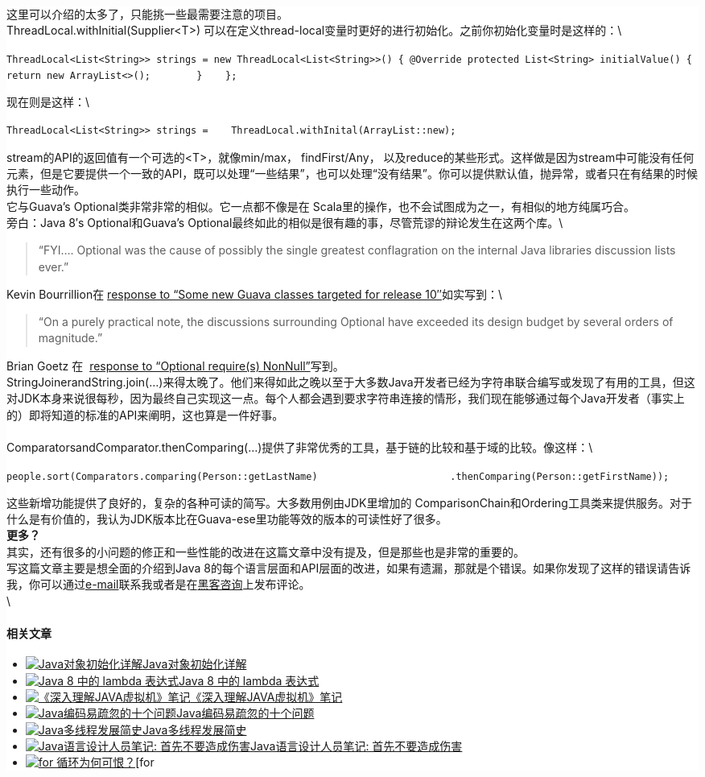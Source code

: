 这里可以介绍的太多了，只能挑一些最需要注意的项目。\
ThreadLocal.withInitial(Supplier\<T\>)
可以在定义thread-local变量时更好的进行初始化。之前你初始化变量时是这样的：\

    ThreadLocal<List<String>> strings = new ThreadLocal<List<String>>() { @Override protected List<String> initialValue() { return new ArrayList<>();        }    };

现在则是这样：\

    ThreadLocal<List<String>> strings =    ThreadLocal.withInital(ArrayList::new);

stream的API的返回值有一个可选的\<T\>，就像min/max， findFirst/Any，
以及reduce的某些形式。这样做是因为stream中可能没有任何元素，但是它要提供一个一致的API，既可以处理“一些结果”，也可以处理“没有结果”。你可以提供默认值，抛异常，或者只在有结果的时候执行一些动作。\
它与Guava’s Optional类非常非常的相似。它一点都不像是在
Scala里的操作，也不会试图成为之一，有相似的地方纯属巧合。\
旁白：Java 8′s Optional和Guava’s
Optional最终如此的相似是很有趣的事，尽管荒谬的辩论发生在这两个库。\

> “FYI…. Optional was the cause of possibly the single greatest
> conflagration on the internal Java libraries discussion lists ever.”

Kevin Bourrillion在 [response to “Some new Guava classes targeted for
release
10″](https://groups.google.com/forum/#%21msg/guava-discuss/JVgYWq6VU4c/GbdqVcvr610J)如实写到：\

> “On a purely practical note, the discussions surrounding Optional have
> exceeded its design budget by several orders of magnitude.”

Brian Goetz 在  [response to “Optional require(s)
NonNull”](http://mail.openjdk.java.net/pipermail/lambda-dev/2012-October/006365.html)写到。\
StringJoinerandString.join(…)来得太晚了。他们来得如此之晚以至于大多数Java开发者已经为字符串联合编写或发现了有用的工具，但这对JDK本身来说很每秒，因为最终自己实现这一点。每个人都会遇到要求字符串连接的情形，我们现在能够通过每个Java开发者（事实上的）即将知道的标准的API来阐明，这也算是一件好事。\
\
ComparatorsandComparator.thenComparing(…)提供了非常优秀的工具，基于链的比较和基于域的比较。像这样：\

    people.sort(Comparators.comparing(Person::getLastName)                       .thenComparing(Person::getFirstName));

这些新增功能提供了良好的，复杂的各种可读的简写。大多数用例由JDK里增加的
ComparisonChain和Ordering工具类来提供服务。对于什么是有价值的，我认为JDK版本比在Guava-ese里功能等效的版本的可读性好了很多。\
**更多？**\
其实，还有很多的小问题的修正和一些性能的改进在这篇文章中没有提及，但是那些也是非常的重要的。\
写这篇文章主要是想全面的介绍到Java
8的每个语言层面和API层面的改进，如果有遗漏，那就是个错误。如果你发现了这样的错误请告诉我，你可以通过[e-mail](http://www.oschina.net/translate/dev@techempower.com)联系我或者是在[黑客咨询](https://news.ycombinator.com/item?id=5449525)上发布评论。\
\

#### 相关文章

-   [![Java对象初始化详解](http://blog.jobbole.com/wp-content/uploads/2011/11/Java-programming-language-logo.jpg)](http://blog.jobbole.com/23939/)[Java对象初始化详解](http://blog.jobbole.com/23939/)
-   [![Java 8 中的 lambda
    表达式](http://blog.jobbole.com/wp-content/uploads/2011/11/Java-programming-language-logo.jpg)](http://blog.jobbole.com/22433/)[Java
    8 中的 lambda 表达式](http://blog.jobbole.com/22433/)
-   [![《深入理解JAVA虚拟机》笔记](http://blog.jobbole.com/wp-content/uploads/2012/11/deep_into_JVM_001-150x150.jpg)](http://blog.jobbole.com/30257/)[《深入理解JAVA虚拟机》笔记](http://blog.jobbole.com/30257/)
-   [![Java编码易疏忽的十个问题](http://blog.jobbole.com/wp-content/uploads/2011/11/Java-programming-language-logo.jpg)](http://blog.jobbole.com/26540/)[Java编码易疏忽的十个问题](http://blog.jobbole.com/26540/)
-   [![Java多线程发展简史](http://blog.jobbole.com/wp-content/uploads/2012/09/image_thumb10-150x150.png)](http://blog.jobbole.com/28297/)[Java多线程发展简史](http://blog.jobbole.com/28297/)
-   [![Java语言设计人员笔记:
    首先不要造成伤害](http://blog.jobbole.com/wp-content/plugins/wordpress-23-related-posts-plugin/static/thumbs/28.jpg)](http://blog.jobbole.com/1455/)[Java语言设计人员笔记:
    首先不要造成伤害](http://blog.jobbole.com/1455/)
-   [![for
    循环为何可恨？](http://blog.jobbole.com/wp-content/uploads/2011/11/Java-programming-language-logo.jpg)](http://blog.jobbole.com/18935/)[for